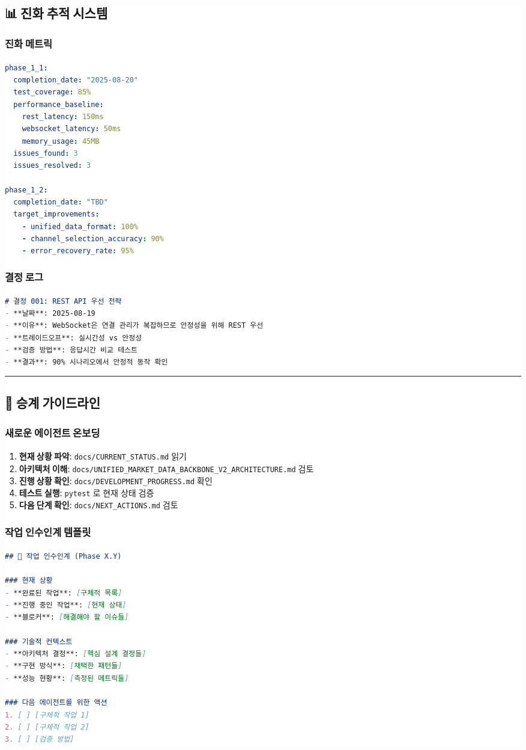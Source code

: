 
## 📊 **진화 추적 시스템**

### **진화 메트릭**
```yaml
phase_1_1:
  completion_date: "2025-08-20"
  test_coverage: 85%
  performance_baseline:
    rest_latency: 150ms
    websocket_latency: 50ms
    memory_usage: 45MB
  issues_found: 3
  issues_resolved: 3

phase_1_2:
  completion_date: "TBD"
  target_improvements:
    - unified_data_format: 100%
    - channel_selection_accuracy: 90%
    - error_recovery_rate: 95%
```

### **결정 로그**
```markdown
# 결정 001: REST API 우선 전략
- **날짜**: 2025-08-19
- **이유**: WebSocket은 연결 관리가 복잡하므로 안정성을 위해 REST 우선
- **트레이드오프**: 실시간성 vs 안정성
- **검증 방법**: 응답시간 비교 테스트
- **결과**: 90% 시나리오에서 안정적 동작 확인
```

---

## 🔄 **승계 가이드라인**

### **새로운 에이전트 온보딩**
1. **현재 상황 파악**: `docs/CURRENT_STATUS.md` 읽기
2. **아키텍처 이해**: `docs/UNIFIED_MARKET_DATA_BACKBONE_V2_ARCHITECTURE.md` 검토
3. **진행 상황 확인**: `docs/DEVELOPMENT_PROGRESS.md` 확인
4. **테스트 실행**: `pytest` 로 현재 상태 검증
5. **다음 단계 확인**: `docs/NEXT_ACTIONS.md` 검토

### **작업 인수인계 템플릿**
```markdown
## 🚀 작업 인수인계 (Phase X.Y)

### 현재 상황
- **완료된 작업**: [구체적 목록]
- **진행 중인 작업**: [현재 상태]
- **블로커**: [해결해야 할 이슈들]

### 기술적 컨텍스트
- **아키텍처 결정**: [핵심 설계 결정들]
- **구현 방식**: [채택한 패턴들]
- **성능 현황**: [측정된 메트릭들]

### 다음 에이전트를 위한 액션
1. [ ] [구체적 작업 1]
2. [ ] [구체적 작업 2]
3. [ ] [검증 방법]
```